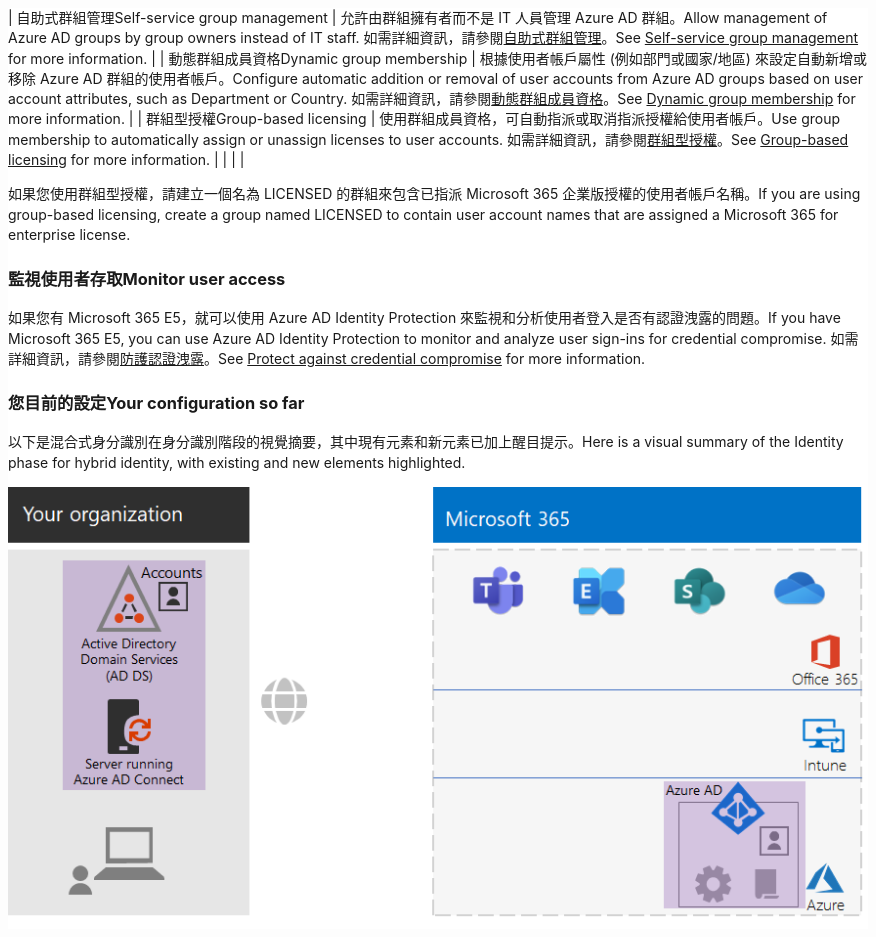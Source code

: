 | <span data-ttu-id="ea2bc-205">自助式群組管理</span><span class="sxs-lookup"><span data-stu-id="ea2bc-205">Self-service group management</span></span> | <span data-ttu-id="ea2bc-206">允許由群組擁有者而不是 IT 人員管理 Azure AD 群組。</span><span class="sxs-lookup"><span data-stu-id="ea2bc-206">Allow management of Azure AD groups by group owners instead of IT staff.</span></span> <span data-ttu-id="ea2bc-207">如需詳細資訊，請參閱[自助式群組管理](identity-use-group-management.md#allow-users-to-create-and-manage-their-own-groups)。</span><span class="sxs-lookup"><span data-stu-id="ea2bc-207">See [Self-service group management](identity-use-group-management.md#allow-users-to-create-and-manage-their-own-groups) for more information.</span></span> |
| <span data-ttu-id="ea2bc-208">動態群組成員資格</span><span class="sxs-lookup"><span data-stu-id="ea2bc-208">Dynamic group membership</span></span> | <span data-ttu-id="ea2bc-209">根據使用者帳戶屬性 (例如部門或國家/地區) 來設定自動新增或移除 Azure AD 群組的使用者帳戶。</span><span class="sxs-lookup"><span data-stu-id="ea2bc-209">Configure automatic addition or removal of user accounts from Azure AD groups based on user account attributes, such as Department or Country.</span></span> <span data-ttu-id="ea2bc-210">如需詳細資訊，請參閱[動態群組成員資格](identity-use-group-management.md#set-up-dynamic-group-membership)。</span><span class="sxs-lookup"><span data-stu-id="ea2bc-210">See [Dynamic group membership](identity-use-group-management.md#set-up-dynamic-group-membership) for more information.</span></span> |
| <span data-ttu-id="ea2bc-211">群組型授權</span><span class="sxs-lookup"><span data-stu-id="ea2bc-211">Group-based licensing</span></span> | <span data-ttu-id="ea2bc-212">使用群組成員資格，可自動指派或取消指派授權給使用者帳戶。</span><span class="sxs-lookup"><span data-stu-id="ea2bc-212">Use group membership to automatically assign or unassign licenses to user accounts.</span></span> <span data-ttu-id="ea2bc-213">如需詳細資訊，請參閱[群組型授權](identity-use-group-management.md#set-up-automatic-licensing)。</span><span class="sxs-lookup"><span data-stu-id="ea2bc-213">See [Group-based licensing](identity-use-group-management.md#set-up-automatic-licensing) for more information.</span></span> |
|  |  |

<span data-ttu-id="ea2bc-214">如果您使用群組型授權，請建立一個名為 LICENSED 的群組來包含已指派 Microsoft 365 企業版授權的使用者帳戶名稱。</span><span class="sxs-lookup"><span data-stu-id="ea2bc-214">If you are using group-based licensing, create a group named LICENSED to contain user account names that are assigned a Microsoft 365 for enterprise license.</span></span>

### <a name="monitor-user-access"></a><span data-ttu-id="ea2bc-215">監視使用者存取</span><span class="sxs-lookup"><span data-stu-id="ea2bc-215">Monitor user access</span></span>

<span data-ttu-id="ea2bc-216">如果您有 Microsoft 365 E5，就可以使用 Azure AD Identity Protection 來監視和分析使用者登入是否有認證洩露的問題。</span><span class="sxs-lookup"><span data-stu-id="ea2bc-216">If you have Microsoft 365 E5, you can use Azure AD Identity Protection to monitor and analyze user sign-ins for credential compromise.</span></span> <span data-ttu-id="ea2bc-217">如需詳細資訊，請參閱[防護認證洩露](identity-secure-user-sign-ins.md#protect-against-credential-compromise)。</span><span class="sxs-lookup"><span data-stu-id="ea2bc-217">See [Protect against credential compromise](identity-secure-user-sign-ins.md#protect-against-credential-compromise) for more information.</span></span>

### <a name="your-configuration-so-far"></a><span data-ttu-id="ea2bc-218">您目前的設定</span><span class="sxs-lookup"><span data-stu-id="ea2bc-218">Your configuration so far</span></span>

<span data-ttu-id="ea2bc-219">以下是混合式身分識別在身分識別階段的視覺摘要，其中現有元素和新元素已加上醒目提示。</span><span class="sxs-lookup"><span data-stu-id="ea2bc-219">Here is a visual summary of the Identity phase for hybrid identity, with existing and new elements highlighted.</span></span>

![在混合式身分識別的身分識別階段之後的貴組織](../media/deploy-foundation-infrastructure-non-enterprises/identity-config.png)
 